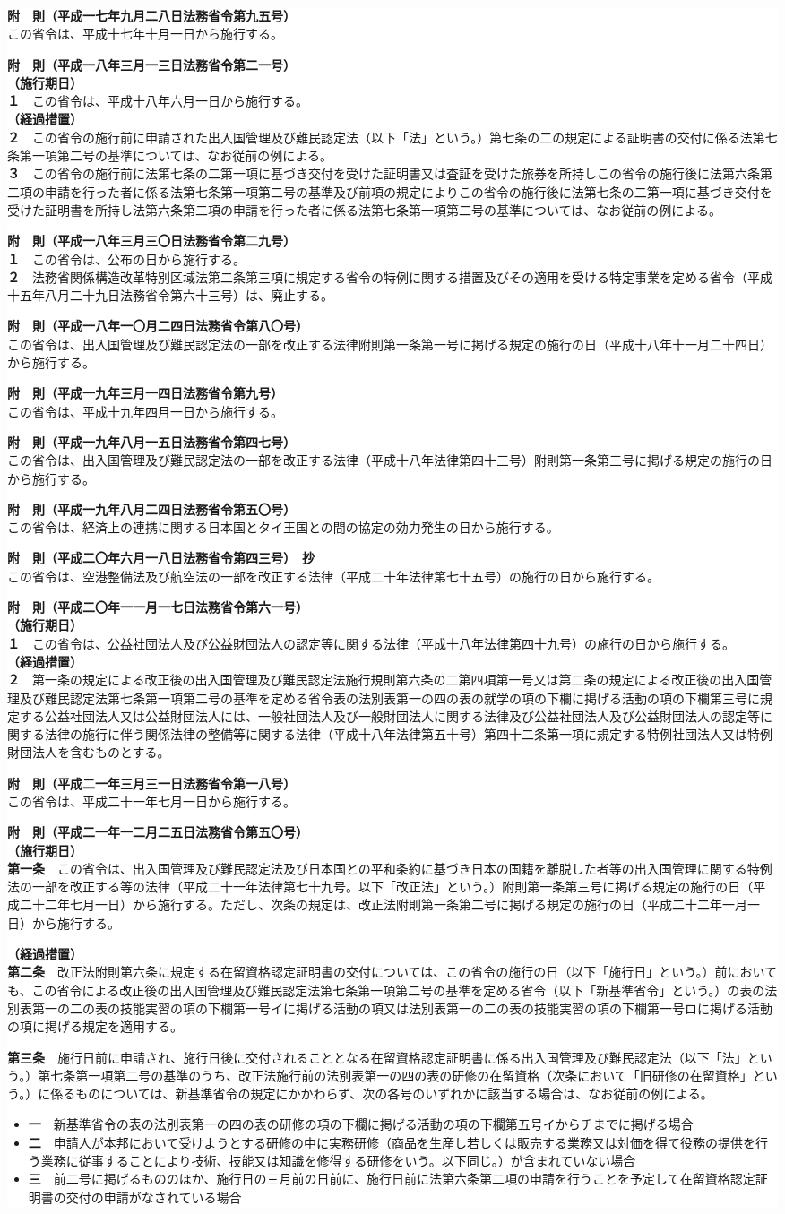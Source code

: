 **附　則（平成一七年九月二八日法務省令第九五号）**  
この省令は、平成十七年十月一日から施行する。  
  
**附　則（平成一八年三月一三日法務省令第二一号）**  
**（施行期日）**  
**１**　この省令は、平成十八年六月一日から施行する。  
**（経過措置）**  
**２**　この省令の施行前に申請された出入国管理及び難民認定法（以下「法」という。）第七条の二の規定による証明書の交付に係る法第七条第一項第二号の基準については、なお従前の例による。  
**３**　この省令の施行前に法第七条の二第一項に基づき交付を受けた証明書又は査証を受けた旅券を所持しこの省令の施行後に法第六条第二項の申請を行った者に係る法第七条第一項第二号の基準及び前項の規定によりこの省令の施行後に法第七条の二第一項に基づき交付を受けた証明書を所持し法第六条第二項の申請を行った者に係る法第七条第一項第二号の基準については、なお従前の例による。  
  
**附　則（平成一八年三月三〇日法務省令第二九号）**  
**１**　この省令は、公布の日から施行する。  
**２**　法務省関係構造改革特別区域法第二条第三項に規定する省令の特例に関する措置及びその適用を受ける特定事業を定める省令（平成十五年八月二十九日法務省令第六十三号）は、廃止する。  
  
**附　則（平成一八年一〇月二四日法務省令第八〇号）**  
この省令は、出入国管理及び難民認定法の一部を改正する法律附則第一条第一号に掲げる規定の施行の日（平成十八年十一月二十四日）から施行する。  
  
**附　則（平成一九年三月一四日法務省令第九号）**  
この省令は、平成十九年四月一日から施行する。  
  
**附　則（平成一九年八月一五日法務省令第四七号）**  
この省令は、出入国管理及び難民認定法の一部を改正する法律（平成十八年法律第四十三号）附則第一条第三号に掲げる規定の施行の日から施行する。  
  
**附　則（平成一九年八月二四日法務省令第五〇号）**  
この省令は、経済上の連携に関する日本国とタイ王国との間の協定の効力発生の日から施行する。  
  
**附　則（平成二〇年六月一八日法務省令第四三号）　抄**  
この省令は、空港整備法及び航空法の一部を改正する法律（平成二十年法律第七十五号）の施行の日から施行する。  
  
**附　則（平成二〇年一一月一七日法務省令第六一号）**  
**（施行期日）**  
**１**　この省令は、公益社団法人及び公益財団法人の認定等に関する法律（平成十八年法律第四十九号）の施行の日から施行する。  
**（経過措置）**  
**２**　第一条の規定による改正後の出入国管理及び難民認定法施行規則第六条の二第四項第一号又は第二条の規定による改正後の出入国管理及び難民認定法第七条第一項第二号の基準を定める省令表の法別表第一の四の表の就学の項の下欄に掲げる活動の項の下欄第三号に規定する公益社団法人又は公益財団法人には、一般社団法人及び一般財団法人に関する法律及び公益社団法人及び公益財団法人の認定等に関する法律の施行に伴う関係法律の整備等に関する法律（平成十八年法律第五十号）第四十二条第一項に規定する特例社団法人又は特例財団法人を含むものとする。  
  
**附　則（平成二一年三月三一日法務省令第一八号）**  
この省令は、平成二十一年七月一日から施行する。  
  
**附　則（平成二一年一二月二五日法務省令第五〇号）**  
**（施行期日）**  
**第一条**　この省令は、出入国管理及び難民認定法及び日本国との平和条約に基づき日本の国籍を離脱した者等の出入国管理に関する特例法の一部を改正する等の法律（平成二十一年法律第七十九号。以下「改正法」という。）附則第一条第三号に掲げる規定の施行の日（平成二十二年七月一日）から施行する。ただし、次条の規定は、改正法附則第一条第二号に掲げる規定の施行の日（平成二十二年一月一日）から施行する。  
  
**（経過措置）**  
**第二条**　改正法附則第六条に規定する在留資格認定証明書の交付については、この省令の施行の日（以下「施行日」という。）前においても、この省令による改正後の出入国管理及び難民認定法第七条第一項第二号の基準を定める省令（以下「新基準省令」という。）の表の法別表第一の二の表の技能実習の項の下欄第一号イに掲げる活動の項又は法別表第一の二の表の技能実習の項の下欄第一号ロに掲げる活動の項に掲げる規定を適用する。  
  
**第三条**　施行日前に申請され、施行日後に交付されることとなる在留資格認定証明書に係る出入国管理及び難民認定法（以下「法」という。）第七条第一項第二号の基準のうち、改正法施行前の法別表第一の四の表の研修の在留資格（次条において「旧研修の在留資格」という。）に係るものについては、新基準省令の規定にかかわらず、次の各号のいずれかに該当する場合は、なお従前の例による。  
* **一**　新基準省令の表の法別表第一の四の表の研修の項の下欄に掲げる活動の項の下欄第五号イからチまでに掲げる場合  
* **二**　申請人が本邦において受けようとする研修の中に実務研修（商品を生産し若しくは販売する業務又は対価を得て役務の提供を行う業務に従事することにより技術、技能又は知識を修得する研修をいう。以下同じ。）が含まれていない場合  
* **三**　前二号に掲げるもののほか、施行日の三月前の日前に、施行日前に法第六条第二項の申請を行うことを予定して在留資格認定証明書の交付の申請がなされている場合  
  